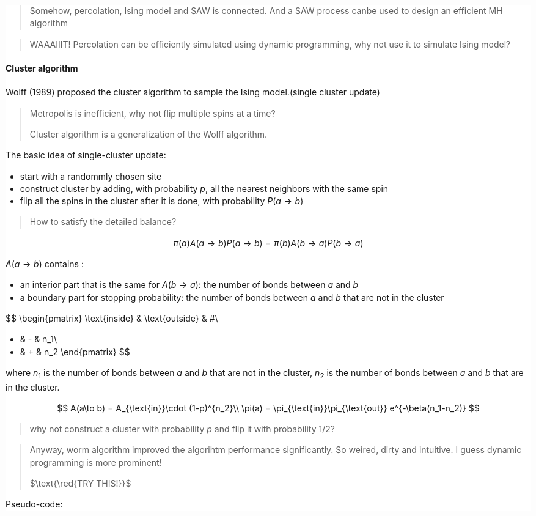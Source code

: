> Somehow, percolation, Ising model and SAW is connected. And a SAW process canbe used to design an efficient MH algorithm

> WAAAIIIT! Percolation can be efficiently simulated using dynamic programming, why not use it to simulate Ising model?

#### Cluster algorithm

Wolff (1989) proposed the cluster algorithm to sample the Ising model.(single cluster update)

> Metropolis is inefficient, why not flip multiple spins at a time?
>
> Cluster algorithm is a generalization of the Wolff algorithm.

The basic idea of single-cluster update:

- start with a randommly chosen site
- construct cluster by adding, with probability $p$, all the nearest neighbors with the same spin
- flip all the spins in the cluster after it is done, with probability $P(a\to b)$

> How to satisfy the detailed balance?

$$
\pi(a)A(a\to b)P(a\to b) = \pi(b)A(b\to a)P(b\to a)
$$

$A(a\to b)$ contains :

- an interior part that is the same for $A(b\to a)$: the number of bonds between $a$ and $b$
- a boundary part for stopping probability: the number of bonds between $a$ and $b$ that are not in the cluster

$$
\begin{pmatrix}
\text{inside} & \text{outside} & \#\\
+ & - & n_1\\
+ & + & n_2
\end{pmatrix}
$$

where $n_1$ is the number of bonds between $a$ and $b$ that are not in the cluster, $n_2$ is the number of bonds between $a$ and $b$ that are in the cluster.

$$
A(a\to b) = A_{\text{in}}\cdot (1-p)^{n_2}\\
\pi(a) = \pi_{\text{in}}\pi_{\text{out}} e^{-\beta(n_1-n_2)}
$$

> why not construct a cluster with probability $p$ and flip it with probability $1/2$?

> Anyway, worm algorithm improved the algorihtm performance significantly.
> So weired, dirty and intuitive. I guess dynamic programming is more prominent!
>
> $\text{\red{TRY THIS!}}$



Pseudo-code:
